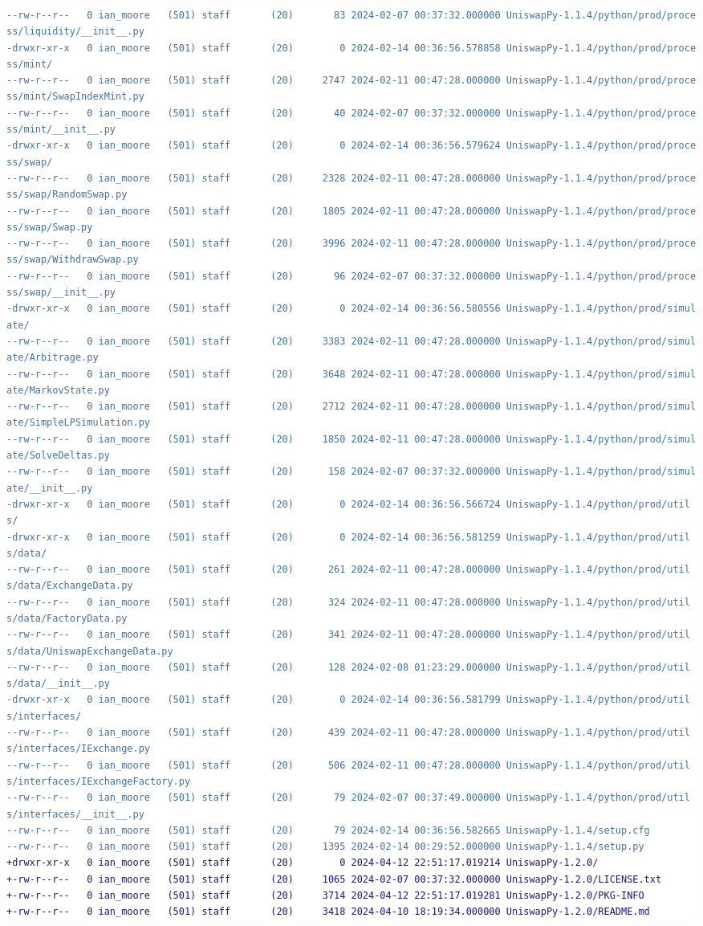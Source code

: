 ```diff
--rw-r--r--   0 ian_moore   (501) staff       (20)       83 2024-02-07 00:37:32.000000 UniswapPy-1.1.4/python/prod/process/liquidity/__init__.py
-drwxr-xr-x   0 ian_moore   (501) staff       (20)        0 2024-02-14 00:36:56.578858 UniswapPy-1.1.4/python/prod/process/mint/
--rw-r--r--   0 ian_moore   (501) staff       (20)     2747 2024-02-11 00:47:28.000000 UniswapPy-1.1.4/python/prod/process/mint/SwapIndexMint.py
--rw-r--r--   0 ian_moore   (501) staff       (20)       40 2024-02-07 00:37:32.000000 UniswapPy-1.1.4/python/prod/process/mint/__init__.py
-drwxr-xr-x   0 ian_moore   (501) staff       (20)        0 2024-02-14 00:36:56.579624 UniswapPy-1.1.4/python/prod/process/swap/
--rw-r--r--   0 ian_moore   (501) staff       (20)     2328 2024-02-11 00:47:28.000000 UniswapPy-1.1.4/python/prod/process/swap/RandomSwap.py
--rw-r--r--   0 ian_moore   (501) staff       (20)     1805 2024-02-11 00:47:28.000000 UniswapPy-1.1.4/python/prod/process/swap/Swap.py
--rw-r--r--   0 ian_moore   (501) staff       (20)     3996 2024-02-11 00:47:28.000000 UniswapPy-1.1.4/python/prod/process/swap/WithdrawSwap.py
--rw-r--r--   0 ian_moore   (501) staff       (20)       96 2024-02-07 00:37:32.000000 UniswapPy-1.1.4/python/prod/process/swap/__init__.py
-drwxr-xr-x   0 ian_moore   (501) staff       (20)        0 2024-02-14 00:36:56.580556 UniswapPy-1.1.4/python/prod/simulate/
--rw-r--r--   0 ian_moore   (501) staff       (20)     3383 2024-02-11 00:47:28.000000 UniswapPy-1.1.4/python/prod/simulate/Arbitrage.py
--rw-r--r--   0 ian_moore   (501) staff       (20)     3648 2024-02-11 00:47:28.000000 UniswapPy-1.1.4/python/prod/simulate/MarkovState.py
--rw-r--r--   0 ian_moore   (501) staff       (20)     2712 2024-02-11 00:47:28.000000 UniswapPy-1.1.4/python/prod/simulate/SimpleLPSimulation.py
--rw-r--r--   0 ian_moore   (501) staff       (20)     1850 2024-02-11 00:47:28.000000 UniswapPy-1.1.4/python/prod/simulate/SolveDeltas.py
--rw-r--r--   0 ian_moore   (501) staff       (20)      158 2024-02-07 00:37:32.000000 UniswapPy-1.1.4/python/prod/simulate/__init__.py
-drwxr-xr-x   0 ian_moore   (501) staff       (20)        0 2024-02-14 00:36:56.566724 UniswapPy-1.1.4/python/prod/utils/
-drwxr-xr-x   0 ian_moore   (501) staff       (20)        0 2024-02-14 00:36:56.581259 UniswapPy-1.1.4/python/prod/utils/data/
--rw-r--r--   0 ian_moore   (501) staff       (20)      261 2024-02-11 00:47:28.000000 UniswapPy-1.1.4/python/prod/utils/data/ExchangeData.py
--rw-r--r--   0 ian_moore   (501) staff       (20)      324 2024-02-11 00:47:28.000000 UniswapPy-1.1.4/python/prod/utils/data/FactoryData.py
--rw-r--r--   0 ian_moore   (501) staff       (20)      341 2024-02-11 00:47:28.000000 UniswapPy-1.1.4/python/prod/utils/data/UniswapExchangeData.py
--rw-r--r--   0 ian_moore   (501) staff       (20)      128 2024-02-08 01:23:29.000000 UniswapPy-1.1.4/python/prod/utils/data/__init__.py
-drwxr-xr-x   0 ian_moore   (501) staff       (20)        0 2024-02-14 00:36:56.581799 UniswapPy-1.1.4/python/prod/utils/interfaces/
--rw-r--r--   0 ian_moore   (501) staff       (20)      439 2024-02-11 00:47:28.000000 UniswapPy-1.1.4/python/prod/utils/interfaces/IExchange.py
--rw-r--r--   0 ian_moore   (501) staff       (20)      506 2024-02-11 00:47:28.000000 UniswapPy-1.1.4/python/prod/utils/interfaces/IExchangeFactory.py
--rw-r--r--   0 ian_moore   (501) staff       (20)       79 2024-02-07 00:37:49.000000 UniswapPy-1.1.4/python/prod/utils/interfaces/__init__.py
--rw-r--r--   0 ian_moore   (501) staff       (20)       79 2024-02-14 00:36:56.582665 UniswapPy-1.1.4/setup.cfg
--rw-r--r--   0 ian_moore   (501) staff       (20)     1395 2024-02-14 00:29:52.000000 UniswapPy-1.1.4/setup.py
+drwxr-xr-x   0 ian_moore   (501) staff       (20)        0 2024-04-12 22:51:17.019214 UniswapPy-1.2.0/
+-rw-r--r--   0 ian_moore   (501) staff       (20)     1065 2024-02-07 00:37:32.000000 UniswapPy-1.2.0/LICENSE.txt
+-rw-r--r--   0 ian_moore   (501) staff       (20)     3714 2024-04-12 22:51:17.019281 UniswapPy-1.2.0/PKG-INFO
+-rw-r--r--   0 ian_moore   (501) staff       (20)     3418 2024-04-10 18:19:34.000000 UniswapPy-1.2.0/README.md
```